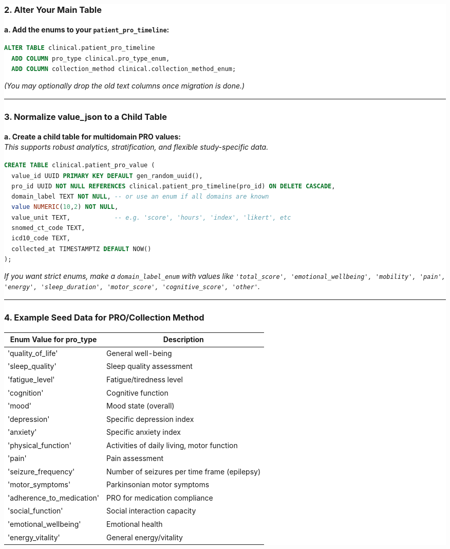 ### 2. Alter Your Main Table

**a. Add the enums to your `patient_pro_timeline`:**

```sql
ALTER TABLE clinical.patient_pro_timeline
  ADD COLUMN pro_type clinical.pro_type_enum,
  ADD COLUMN collection_method clinical.collection_method_enum;
```
*(You may optionally drop the old text columns once migration is done.)*

***

### 3. Normalize value_json to a Child Table

**a. Create a child table for multidomain PRO values:**  
*This supports robust analytics, stratification, and flexible study-specific data.*

```sql
CREATE TABLE clinical.patient_pro_value (
  value_id UUID PRIMARY KEY DEFAULT gen_random_uuid(),
  pro_id UUID NOT NULL REFERENCES clinical.patient_pro_timeline(pro_id) ON DELETE CASCADE,
  domain_label TEXT NOT NULL, -- or use an enum if all domains are known
  value NUMERIC(10,2) NOT NULL,
  value_unit TEXT,            -- e.g. 'score', 'hours', 'index', 'likert', etc
  snomed_ct_code TEXT,
  icd10_code TEXT,
  collected_at TIMESTAMPTZ DEFAULT NOW()
);
```

*If you want strict enums, make a `domain_label_enum` with values like `'total_score', 'emotional_wellbeing', 'mobility', 'pain', 'energy', 'sleep_duration', 'motor_score', 'cognitive_score', 'other'`.*

***

### 4. Example Seed Data for PRO/Collection Method

| Enum Value for pro_type      | Description                                   |
|------------------------------|-----------------------------------------------|
| 'quality_of_life'            | General well-being                            |
| 'sleep_quality'              | Sleep quality assessment                      |
| 'fatigue_level'              | Fatigue/tiredness level                       |
| 'cognition'                  | Cognitive function                            |
| 'mood'                       | Mood state (overall)                          |
| 'depression'                 | Specific depression index                     |
| 'anxiety'                    | Specific anxiety index                        |
| 'physical_function'          | Activities of daily living, motor function    |
| 'pain'                       | Pain assessment                               |
| 'seizure_frequency'          | Number of seizures per time frame (epilepsy)  |
| 'motor_symptoms'             | Parkinsonian motor symptoms                   |
| 'adherence_to_medication'    | PRO for medication compliance                 |
| 'social_function'            | Social interaction capacity                   |
| 'emotional_wellbeing'        | Emotional health                              |
| 'energy_vitality'            | General energy/vitality                       |